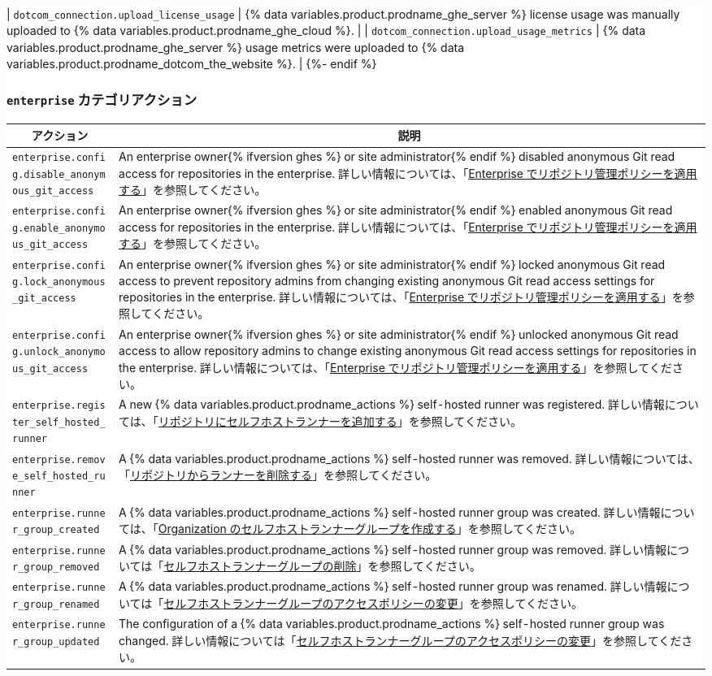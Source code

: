 | `dotcom_connection.upload_license_usage` | {% data variables.product.prodname_ghe_server %} license usage was manually uploaded to {% data variables.product.prodname_ghe_cloud %}.            |
| `dotcom_connection.upload_usage_metrics` | {% data variables.product.prodname_ghe_server %} usage metrics were uploaded to {% data variables.product.prodname_dotcom_the_website %}.           |
{%- endif %}

### `enterprise` カテゴリアクション

| アクション                                            | 説明                                                                                                                                                                                                                                                                                                                                                                                                            |
| ------------------------------------------------ | ------------------------------------------------------------------------------------------------------------------------------------------------------------------------------------------------------------------------------------------------------------------------------------------------------------------------------------------------------------------------------------------------------------- |
| `enterprise.config.disable_anonymous_git_access` | An enterprise owner{% ifversion ghes %} or site administrator{% endif %} disabled anonymous Git read access for repositories in the enterprise. 詳しい情報については、「[Enterprise でリポジトリ管理ポリシーを適用する](/admin/policies/enforcing-repository-management-policies-in-your-enterprise#configuring-anonymous-git-read-access)」を参照してください。                                                                                      |
| `enterprise.config.enable_anonymous_git_access`  | An enterprise owner{% ifversion ghes %} or site administrator{% endif %} enabled anonymous Git read access for repositories in the enterprise. 詳しい情報については、「[Enterprise でリポジトリ管理ポリシーを適用する](/admin/policies/enforcing-repository-management-policies-in-your-enterprise#configuring-anonymous-git-read-access)」を参照してください。                                                                                       |
| `enterprise.config.lock_anonymous_git_access`    | An enterprise owner{% ifversion ghes %} or site administrator{% endif %} locked anonymous Git read access to prevent repository admins from changing existing anonymous Git read access settings for repositories in the enterprise. 詳しい情報については、「[Enterprise でリポジトリ管理ポリシーを適用する](/admin/policies/enforcing-repository-management-policies-in-your-enterprise#configuring-anonymous-git-read-access)」を参照してください。 |
| `enterprise.config.unlock_anonymous_git_access`  | An enterprise owner{% ifversion ghes %} or site administrator{% endif %} unlocked anonymous Git read access to allow repository admins to change existing anonymous Git read access settings for repositories in the enterprise. 詳しい情報については、「[Enterprise でリポジトリ管理ポリシーを適用する](/admin/policies/enforcing-repository-management-policies-in-your-enterprise#configuring-anonymous-git-read-access)」を参照してください。     |
| `enterprise.register_self_hosted_runner`         | A new {% data variables.product.prodname_actions %} self-hosted runner was registered. 詳しい情報については、「[リポジトリにセルフホストランナーを追加する](/actions/hosting-your-own-runners/adding-self-hosted-runners#adding-a-self-hosted-runner-to-a-repository)」を参照してください。                                                                                                                                                               |
| `enterprise.remove_self_hosted_runner`           | A {% data variables.product.prodname_actions %} self-hosted runner was removed. 詳しい情報については、「[リポジトリからランナーを削除する](/actions/hosting-your-own-runners/removing-self-hosted-runners#removing-a-runner-from-a-repository)」を参照してください。                                                                                                                                                                                 |
| `enterprise.runner_group_created`                | A {% data variables.product.prodname_actions %} self-hosted runner group was created. 詳しい情報については、「[Organization のセルフホストランナーグループを作成する](/actions/hosting-your-own-runners/managing-access-to-self-hosted-runners-using-groups#creating-a-self-hosted-runner-group-for-an-organization)」を参照してください。                                                                                                               |
| `enterprise.runner_group_removed`                | A {% data variables.product.prodname_actions %} self-hosted runner group was removed. 詳しい情報については「[セルフホストランナーグループの削除](/actions/hosting-your-own-runners/managing-access-to-self-hosted-runners-using-groups#removing-a-self-hosted-runner-group)」を参照してください。                                                                                                                                                    |
| `enterprise.runner_group_renamed`                | A {% data variables.product.prodname_actions %} self-hosted runner group was renamed. 詳しい情報については「[セルフホストランナーグループのアクセスポリシーの変更](/actions/hosting-your-own-runners/managing-access-to-self-hosted-runners-using-groups#changing-the-access-policy-of-a-self-hosted-runner-group)」を参照してください。                                                                                                                      |
| `enterprise.runner_group_updated`                | The configuration of a {% data variables.product.prodname_actions %} self-hosted runner group was changed. 詳しい情報については「[セルフホストランナーグループのアクセスポリシーの変更](/actions/hosting-your-own-runners/managing-access-to-self-hosted-runners-using-groups#changing-the-access-policy-of-a-self-hosted-runner-group)」を参照してください。                                                                                                 |